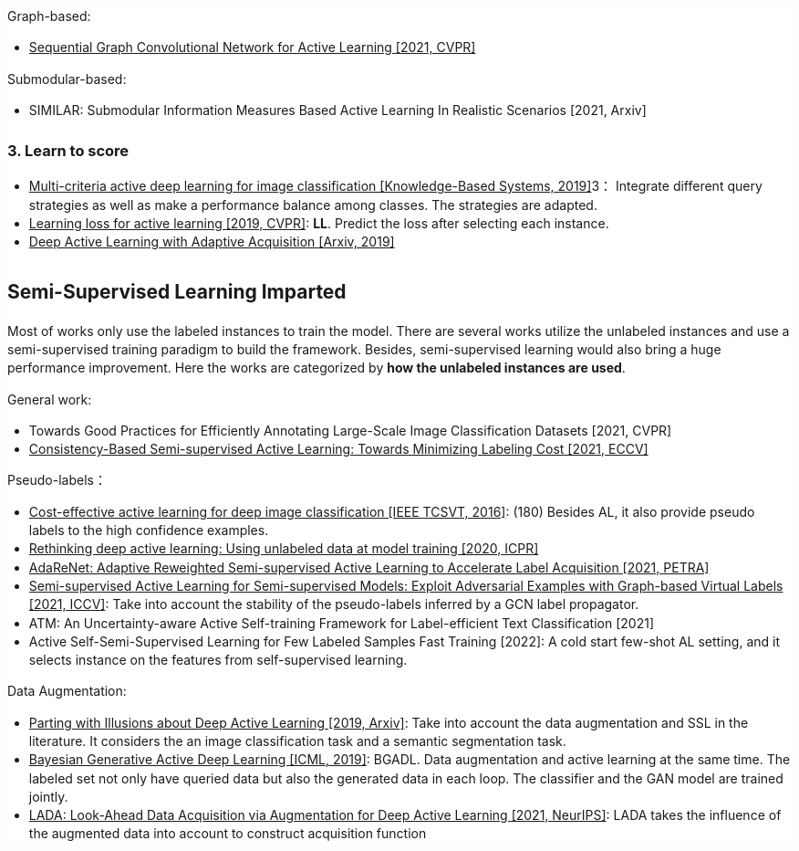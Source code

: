 Graph-based:
- [Sequential Graph Convolutional Network for Active Learning [2021, CVPR]](https://openaccess.thecvf.com/content/CVPR2021/papers/Caramalau_Sequential_Graph_Convolutional_Network_for_Active_Learning_CVPR_2021_paper.pdf)

Submodular-based:
- SIMILAR: Submodular Information Measures Based Active Learning In Realistic Scenarios [2021, Arxiv]

### 3. Learn to score

- [Multi-criteria active deep learning for image classification [Knowledge-Based Systems, 2019]](https://www.sciencedirect.com/science/article/pii/S0950705119300747)3：
  Integrate different query strategies as well as make a performance balance among classes.
  The strategies are adapted.
- [Learning loss for active learning [2019, CVPR]](https://openaccess.thecvf.com/content_CVPR_2019/html/Yoo_Learning_Loss_for_Active_Learning_CVPR_2019_paper.html):
  **LL**.
  Predict the loss after selecting each instance.
- [Deep Active Learning with Adaptive Acquisition [Arxiv, 2019]](https://arxiv.org/abs/1906.11471)

## Semi-Supervised Learning Imparted

Most of works only use the labeled instances to train the model.
There are several works utilize the unlabeled instances and use a semi-supervised training paradigm to build the framework.
Besides, semi-supervised learning would also bring a huge performance improvement.
Here the works are categorized by **how the unlabeled instances are used**.

General work:
- Towards Good Practices for Efficiently Annotating Large-Scale Image Classification Datasets [2021, CVPR]
- [Consistency-Based Semi-supervised Active Learning: Towards Minimizing Labeling Cost [2021, ECCV]](https://link.springer.com/content/pdf/10.1007%2F978-3-030-58607-2_30.pdf)

Pseudo-labels：
- [Cost-effective active learning for deep image classification [IEEE TCSVT, 2016]](https://ieeexplore.ieee.org/abstract/document/7508942): (180)
  Besides AL, it also provide pseudo labels to the high confidence examples.
- [Rethinking deep active learning: Using unlabeled data at model training [2020, ICPR]](https://arxiv.org/abs/1911.08177)
- [AdaReNet: Adaptive Reweighted Semi-supervised Active Learning to Accelerate Label Acquisition [2021, PETRA]](https://dl.acm.org/doi/pdf/10.1145/3453892.3461321)
- [Semi-supervised Active Learning for Semi-supervised Models: Exploit Adversarial Examples with Graph-based Virtual Labels [2021, ICCV]](https://openaccess.thecvf.com/content/ICCV2021/papers/Guo_Semi-Supervised_Active_Learning_for_Semi-Supervised_Models_Exploit_Adversarial_Examples_With_ICCV_2021_paper.pdf): Take into account the stability of the pseudo-labels inferred by a GCN label propagator.
- ATM: An Uncertainty-aware Active Self-training Framework for Label-efficient Text Classification [2021]
- Active Self-Semi-Supervised Learning for Few Labeled Samples Fast Training [2022]: A cold start few-shot AL setting, and it selects instance on the features from self-supervised learning.

Data Augmentation:
- [Parting with Illusions about Deep Active Learning [2019, Arxiv]](https://arxiv.org/pdf/1912.05361.pdf):
  Take into account the data augmentation and SSL in the literature.
  It considers the an image classification task and a semantic segmentation task.
- [Bayesian Generative Active Deep Learning [ICML, 2019]](https://arxiv.org/abs/1904.11643):
  BGADL.
  Data augmentation and active learning at the same time.
  The labeled set not only have queried data but also the generated data in each loop.
  The classifier and the GAN model are trained jointly. 
- [LADA: Look-Ahead Data Acquisition via Augmentation for Deep Active Learning [2021, NeurIPS]](https://proceedings.neurips.cc/paper/2021/file/c1b70d965ca504aa751ddb62ad69c63f-Paper.pdf):
  LADA takes the influence of the augmented data into account to construct acquisition function